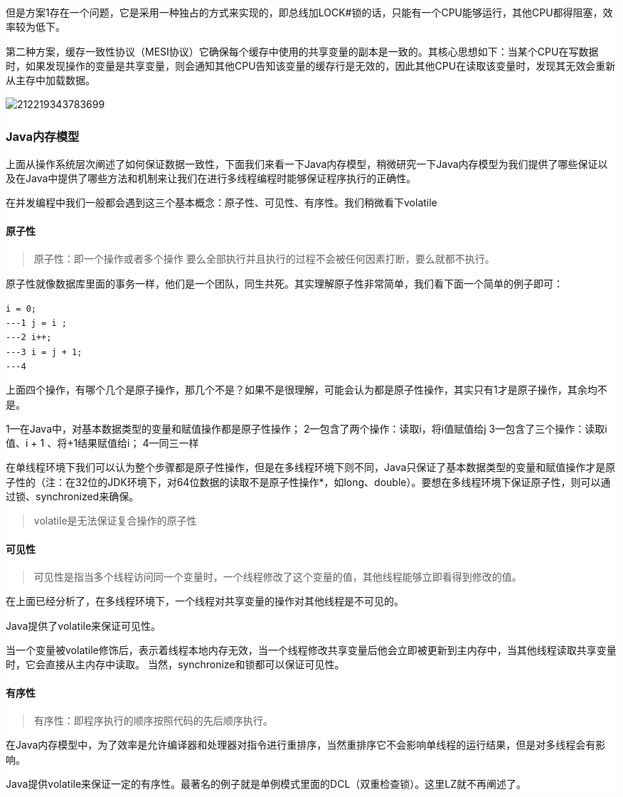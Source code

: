 但是方案1存在一个问题，它是采用一种独占的方式来实现的，即总线加LOCK#锁的话，只能有一个CPU能够运行，其他CPU都得阻塞，效率较为低下。

第二种方案，缓存一致性协议（MESI协议）它确保每个缓存中使用的共享变量的副本是一致的。其核心思想如下：当某个CPU在写数据时，如果发现操作的变量是共享变量，则会通知其他CPU告知该变量的缓存行是无效的，因此其他CPU在读取该变量时，发现其无效会重新从主存中加载数据。

![212219343783699](https://mmbiz.qpic.cn/mmbiz_jpg/JdLkEI9sZfdkd7jFDpZICoEesyxeSlB22C4bsThWSloEBosBTgbDfyxNwMIe8PkNF3BRNEXPRSYbutjpeD8YQg/640?wx_fmt=jpeg&tp=webp&wxfrom=5&wx_lazy=1&wx_co=1)

### Java内存模型

上面从操作系统层次阐述了如何保证数据一致性，下面我们来看一下Java内存模型，稍微研究一下Java内存模型为我们提供了哪些保证以及在Java中提供了哪些方法和机制来让我们在进行多线程编程时能够保证程序执行的正确性。

在并发编程中我们一般都会遇到这三个基本概念：原子性、可见性、有序性。我们稍微看下volatile

#### 原子性

> 原子性：即一个操作或者多个操作 要么全部执行并且执行的过程不会被任何因素打断，要么就都不执行。

原子性就像数据库里面的事务一样，他们是一个团队，同生共死。其实理解原子性非常简单，我们看下面一个简单的例子即可：

```
i = 0;            
---1 j = i ;            
---2 i++;            
---3 i = j + 1;    
---4
```

上面四个操作，有哪个几个是原子操作，那几个不是？如果不是很理解，可能会认为都是原子性操作，其实只有1才是原子操作，其余均不是。

1—在Java中，对基本数据类型的变量和赋值操作都是原子性操作； 
2—包含了两个操作：读取i，将i值赋值给j 
3—包含了三个操作：读取i值、i + 1 、将+1结果赋值给i； 
4—同三一样

在单线程环境下我们可以认为整个步骤都是原子性操作，但是在多线程环境下则不同，Java只保证了基本数据类型的变量和赋值操作才是原子性的（注：在32位的JDK环境下，对64位数据的读取不是原子性操作*，如long、double）。要想在多线程环境下保证原子性，则可以通过锁、synchronized来确保。

> volatile是无法保证复合操作的原子性

#### 可见性

> 可见性是指当多个线程访问同一个变量时，一个线程修改了这个变量的值，其他线程能够立即看得到修改的值。

在上面已经分析了，在多线程环境下，一个线程对共享变量的操作对其他线程是不可见的。

Java提供了volatile来保证可见性。

当一个变量被volatile修饰后，表示着线程本地内存无效，当一个线程修改共享变量后他会立即被更新到主内存中，当其他线程读取共享变量时，它会直接从主内存中读取。 
当然，synchronize和锁都可以保证可见性。

#### 有序性

> 有序性：即程序执行的顺序按照代码的先后顺序执行。

在Java内存模型中，为了效率是允许编译器和处理器对指令进行重排序，当然重排序它不会影响单线程的运行结果，但是对多线程会有影响。

Java提供volatile来保证一定的有序性。最著名的例子就是单例模式里面的DCL（双重检查锁）。这里LZ就不再阐述了。
